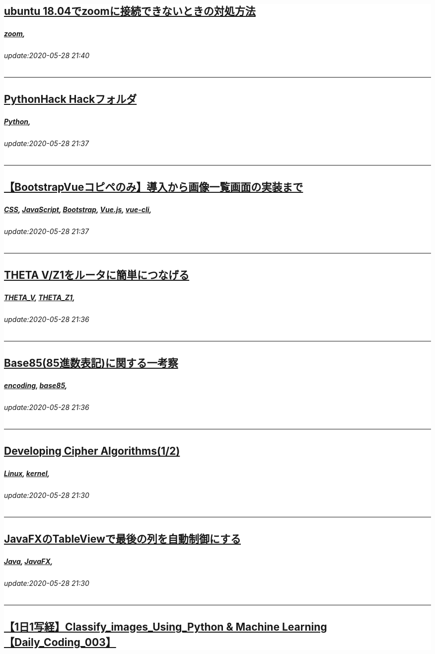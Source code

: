 ## [ubuntu 18.04でzoomに接続できないときの対処方法](https://qiita.com/fpy_1000/items/f06e196b7d6d78eb5906)
##### [zoom](https://qiita.com/tags/zoom), 
###### update:2020-05-28 21:40
---
## [PythonHack Hackフォルダ](https://qiita.com/gina/items/72b01e3bd5dc67e4b59a)
##### [Python](https://qiita.com/tags/Python), 
###### update:2020-05-28 21:37
---
## [【BootstrapVueコピペのみ】導入から画像一覧画面の実装まで](https://qiita.com/twinzvlog_yk/items/ae5206d62197c2fc127a)
##### [CSS](https://qiita.com/tags/CSS), [JavaScript](https://qiita.com/tags/JavaScript), [Bootstrap](https://qiita.com/tags/Bootstrap), [Vue.js](https://qiita.com/tags/Vue.js), [vue-cli](https://qiita.com/tags/vue-cli), 
###### update:2020-05-28 21:37
---
## [THETA V/Z1をルータに簡単につなげる](https://qiita.com/mktshhr/items/2298fd0403a7969c9796)
##### [THETA_V](https://qiita.com/tags/THETA_V), [THETA_Z1](https://qiita.com/tags/THETA_Z1), 
###### update:2020-05-28 21:36
---
## [Base85(85進数表記)に関する一考察](https://qiita.com/nagtkk/items/ee313559c960cbc96e54)
##### [encoding](https://qiita.com/tags/encoding), [base85](https://qiita.com/tags/base85), 
###### update:2020-05-28 21:36
---
## [Developing Cipher Algorithms(1/2)](https://qiita.com/hon_no_mushi/items/3cb036f60d5aa603ba80)
##### [Linux](https://qiita.com/tags/Linux), [kernel](https://qiita.com/tags/kernel), 
###### update:2020-05-28 21:30
---
## [JavaFXのTableViewで最後の列を自動制御にする](https://qiita.com/hiroaki-suzuki/items/9e06264dd9a3642b6216)
##### [Java](https://qiita.com/tags/Java), [JavaFX](https://qiita.com/tags/JavaFX), 
###### update:2020-05-28 21:30
---
## [【1日1写経】Classify_images_Using_Python & Machine Learning【Daily_Coding_003】](https://qiita.com/perpetualburn11/items/4e9c62b6b7084f499833)